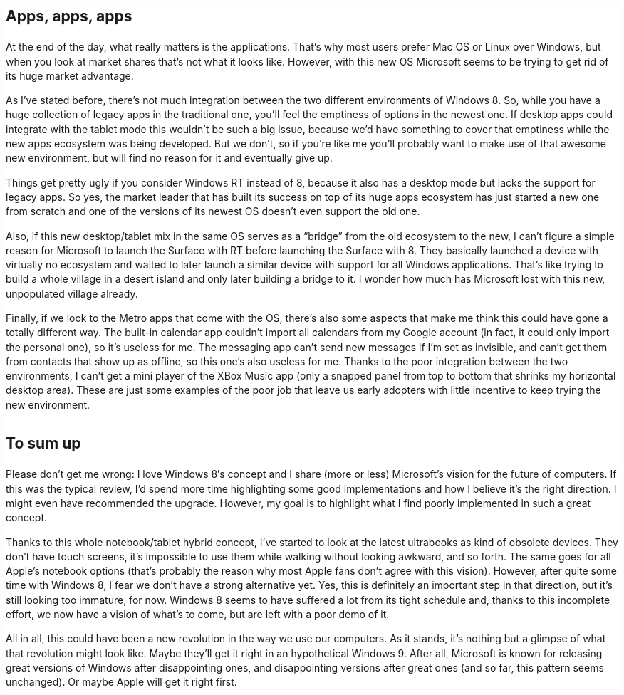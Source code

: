 ## Apps, apps, apps

At the end of the day, what really matters is the applications. That’s why most users prefer Mac OS or Linux over Windows, but when you look at market shares that’s not what it looks like. However, with this new OS Microsoft seems to be trying to get rid of its huge market advantage.

As I’ve stated before, there’s not much integration between the two different environments of Windows 8. So, while you have a huge collection of legacy apps in the traditional one, you’ll feel the emptiness of options in the newest one. If desktop apps could integrate with the tablet mode this wouldn’t be such a big issue, because we’d have something to cover that emptiness while the new apps ecosystem was being developed. But we don’t, so if you’re like me you’ll probably want to make use of that awesome new environment, but will find no reason for it and eventually give up.

Things get pretty ugly if you consider Windows RT instead of 8, because it also has a desktop mode but lacks the support for legacy apps. So yes, the market leader that has built its success on top of its huge apps ecosystem has just started a new one from scratch and one of the versions of its newest OS doesn’t even support the old one.

Also, if this new desktop/tablet mix in the same OS serves as a “bridge” from the old ecosystem to the new, I can’t figure a simple reason for Microsoft to launch the Surface with RT before launching the Surface with 8. They basically launched a device with virtually no ecosystem and waited to later launch a similar device with support for all Windows applications. That’s like trying to build a whole village in a desert island and only later building a bridge to it. I wonder how much has Microsoft lost with this new, unpopulated village already.

Finally, if we look to the Metro apps that come with the OS, there’s also some aspects that make me think this could have gone a totally different way. The built-in calendar app couldn’t import all calendars from my Google account (in fact, it could only import the personal one), so it’s useless for me. The messaging app can’t send new messages if I’m set as invisible, and can’t get them from contacts that show up as offline, so this one’s also useless for me. Thanks to the poor integration between the two environments, I can’t get a mini player of the XBox Music app (only a snapped panel from top to bottom that shrinks my horizontal desktop area). These are just some examples of the poor job that leave us early adopters with little incentive to keep trying the new environment.

## To sum up

Please don’t get me wrong: I love Windows 8′s concept and I share (more or less) Microsoft’s vision for the future of computers. If this was the typical review, I’d spend more time highlighting some good implementations and how I believe it’s the right direction. I might even have recommended the upgrade. However, my goal is to highlight what I find poorly implemented in such a great concept.

Thanks to this whole notebook/tablet hybrid concept, I’ve started to look at the latest ultrabooks as kind of obsolete devices. They don’t have touch screens, it’s impossible to use them while walking without looking awkward, and so forth. The same goes for all Apple’s notebook options (that’s probably the reason why most Apple fans don’t agree with this vision). However, after quite some time with Windows 8, I fear we don’t have a strong alternative yet.  Yes, this is definitely an important step in that direction, but it’s still looking too immature, for now. Windows 8 seems to have suffered a lot from its tight schedule and, thanks to this incomplete effort, we now have a vision of what’s to come, but are left with a poor demo of it.

All in all, this could have been a new revolution in the way we use our computers. As it stands, it’s nothing but a glimpse of what that revolution might look like. Maybe they’ll get it right in an hypothetical Windows 9. After all, Microsoft is known for releasing great versions of Windows after disappointing ones, and disappointing versions after great ones (and so far, this pattern seems unchanged). Or maybe Apple will get it right first.
